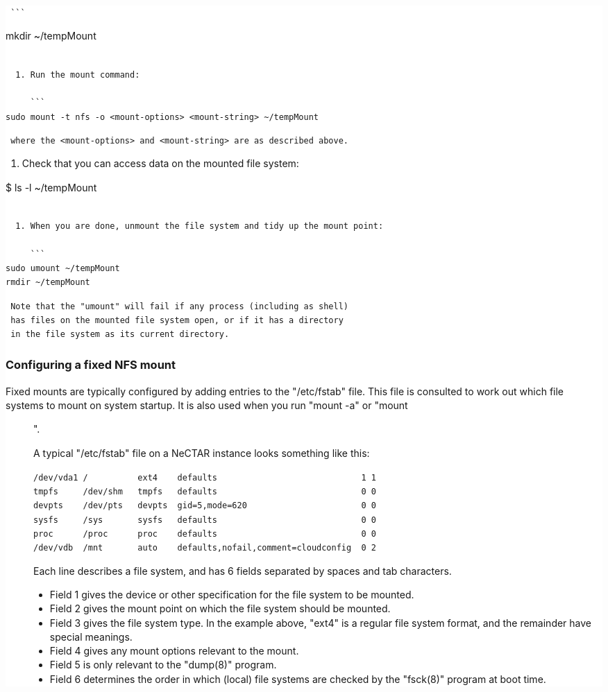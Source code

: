      ```
mkdir ~/tempMount
```

  1. Run the mount command:

     ```
sudo mount -t nfs -o <mount-options> <mount-string> ~/tempMount
```

     where the <mount-options> and <mount-string> are as described above.

  1. Check that you can access data on the mounted file system:

     ```
$ ls -l ~/tempMount
<directory listing>
```

  1. When you are done, unmount the file system and tidy up the mount point:

     ```
sudo umount ~/tempMount
rmdir ~/tempMount
```

     Note that the "umount" will fail if any process (including as shell)
     has files on the mounted file system open, or if it has a directory
     in the file system as its current directory.

### Configuring a fixed NFS mount

Fixed mounts are typically configured by adding entries to the "/etc/fstab"
file.  This file is consulted to work out which file systems to mount on
system startup.  It is also used when you run "mount -a" or "mount <dir>".

A typical "/etc/fstab" file on a NeCTAR instance looks something like this:

```
/dev/vda1 /          ext4    defaults                             1 1
tmpfs     /dev/shm   tmpfs   defaults                             0 0
devpts    /dev/pts   devpts  gid=5,mode=620                       0 0
sysfs     /sys       sysfs   defaults                             0 0
proc      /proc      proc    defaults                             0 0
/dev/vdb  /mnt       auto    defaults,nofail,comment=cloudconfig  0 2
```

Each line describes a file system, and has 6 fields separated by spaces
and tab characters.

  * Field 1 gives the device or other specification for the file
    system to be mounted.
  * Field 2 gives the mount point on which the file system should be mounted.
  * Field 3 gives the file system type.  In the example above, "ext4" is
    a regular file system format, and the remainder have special meanings.
  * Field 4 gives any mount options relevant to the mount.
  * Field 5 is only relevant to the "dump(8)" program.
  * Field 6 determines the order in which (local) file systems are checked
    by the "fsck(8)" program at boot time.
